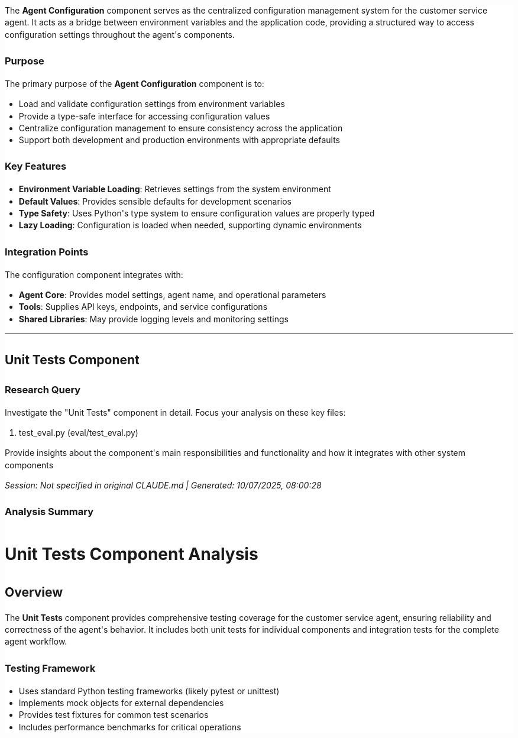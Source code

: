 The **Agent Configuration** component serves as the centralized configuration management system for the customer service agent. It acts as a bridge between environment variables and the application code, providing a structured way to access configuration settings throughout the agent's components.

### Purpose
The primary purpose of the **Agent Configuration** component is to:
- Load and validate configuration settings from environment variables
- Provide a type-safe interface for accessing configuration values
- Centralize configuration management to ensure consistency across the application
- Support both development and production environments with appropriate defaults

### Key Features
- **Environment Variable Loading**: Retrieves settings from the system environment
- **Default Values**: Provides sensible defaults for development scenarios
- **Type Safety**: Uses Python's type system to ensure configuration values are properly typed
- **Lazy Loading**: Configuration is loaded when needed, supporting dynamic environments

### Integration Points
The configuration component integrates with:
- **Agent Core**: Provides model settings, agent name, and operational parameters
- **Tools**: Supplies API keys, endpoints, and service configurations
- **Shared Libraries**: May provide logging levels and monitoring settings

---

## Unit Tests Component

### Research Query
Investigate the "Unit Tests" component in detail. Focus your analysis on these key files:
1. test_eval.py (eval/test_eval.py)

Provide insights about the component's main responsibilities and functionality and how it integrates with other system components

*Session: Not specified in original CLAUDE.md | Generated: 10/07/2025, 08:00:28*

### Analysis Summary

# Unit Tests Component Analysis

## Overview
The **Unit Tests** component provides comprehensive testing coverage for the customer service agent, ensuring reliability and correctness of the agent's behavior. It includes both unit tests for individual components and integration tests for the complete agent workflow.

### Testing Framework
- Uses standard Python testing frameworks (likely pytest or unittest)
- Implements mock objects for external dependencies
- Provides test fixtures for common test scenarios
- Includes performance benchmarks for critical operations
